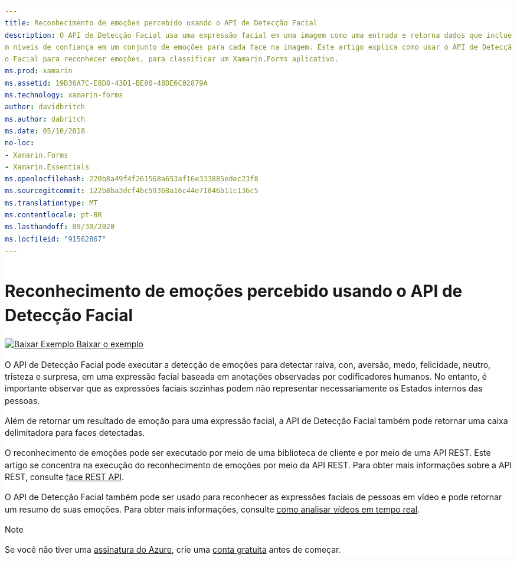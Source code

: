 ```yaml
---
title: Reconhecimento de emoções percebido usando o API de Detecção Facial
description: O API de Detecção Facial usa uma expressão facial em uma imagem como uma entrada e retorna dados que incluem níveis de confiança em um conjunto de emoções para cada face na imagem. Este artigo explica como usar o API de Detecção Facial para reconhecer emoções, para classificar um Xamarin.Forms aplicativo.
ms.prod: xamarin
ms.assetid: 19D36A7C-E8D8-43D1-BE80-48DE6C02879A
ms.technology: xamarin-forms
author: davidbritch
ms.author: dabritch
ms.date: 05/10/2018
no-loc:
- Xamarin.Forms
- Xamarin.Essentials
ms.openlocfilehash: 220b8a49f4f261568a653af16e333885edec23f8
ms.sourcegitcommit: 122b8ba3dcf4bc59368a16c44e71846b11c136c5
ms.translationtype: MT
ms.contentlocale: pt-BR
ms.lasthandoff: 09/30/2020
ms.locfileid: "91562867"
---
```

# <a name="perceived-emotion-recognition-using-the-face-api"></a>Reconhecimento de emoções percebido usando o API de Detecção Facial

[![Baixar Exemplo](~/media/shared/download.png) Baixar o exemplo](https://docs.microsoft.com/samples/xamarin/xamarin-forms-samples/webservices-todocognitiveservices)

O API de Detecção Facial pode executar a detecção de emoções para detectar raiva, con, aversão, medo, felicidade, neutro, tristeza e surpresa, em uma expressão facial baseada em anotações observadas por codificadores humanos. No entanto, é importante observar que as expressões faciais sozinhas podem não representar necessariamente os Estados internos das pessoas.

Além de retornar um resultado de emoção para uma expressão facial, a API de Detecção Facial também pode retornar uma caixa delimitadora para faces detectadas.

O reconhecimento de emoções pode ser executado por meio de uma biblioteca de cliente e por meio de uma API REST. Este artigo se concentra na execução do reconhecimento de emoções por meio da API REST. Para obter mais informações sobre a API REST, consulte [face REST API](https://westus.dev.cognitive.microsoft.com/docs/services/563879b61984550e40cbbe8d/operations/563879b61984550f30395236).

O API de Detecção Facial também pode ser usado para reconhecer as expressões faciais de pessoas em vídeo e pode retornar um resumo de suas emoções. Para obter mais informações, consulte [como analisar vídeos em tempo real](/azure/cognitive-services/face/face-api-how-to-topics/howtoanalyzevideo_face/).

> [!NOTE]
> Se você não tiver uma [assinatura do Azure](/azure/guides/developer/azure-developer-guide#understanding-accounts-subscriptions-and-billing), crie uma [conta gratuita](https://aka.ms/azfree-docs-mobileapps) antes de começar.
